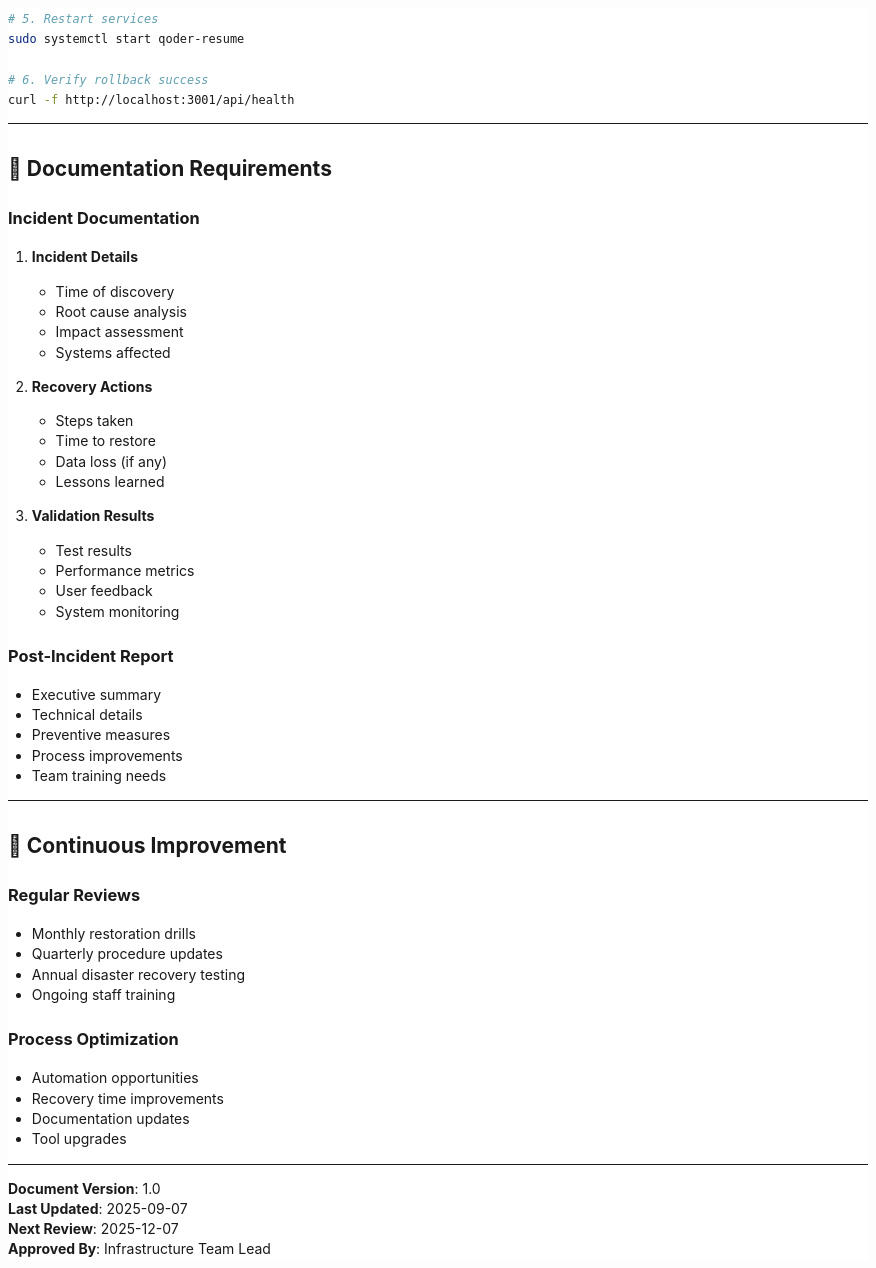 ```bash
# 5. Restart services
sudo systemctl start qoder-resume

# 6. Verify rollback success
curl -f http://localhost:3001/api/health
```

---

## 📝 **Documentation Requirements**

### **Incident Documentation**
1. **Incident Details**
   - Time of discovery
   - Root cause analysis
   - Impact assessment
   - Systems affected

2. **Recovery Actions**
   - Steps taken
   - Time to restore
   - Data loss (if any)
   - Lessons learned

3. **Validation Results**
   - Test results
   - Performance metrics
   - User feedback
   - System monitoring

### **Post-Incident Report**
- Executive summary
- Technical details
- Preventive measures
- Process improvements
- Team training needs

---

## 🔄 **Continuous Improvement**

### **Regular Reviews**
- Monthly restoration drills
- Quarterly procedure updates
- Annual disaster recovery testing
- Ongoing staff training

### **Process Optimization**
- Automation opportunities
- Recovery time improvements
- Documentation updates
- Tool upgrades

---

**Document Version**: 1.0  
**Last Updated**: 2025-09-07  
**Next Review**: 2025-12-07  
**Approved By**: Infrastructure Team Lead